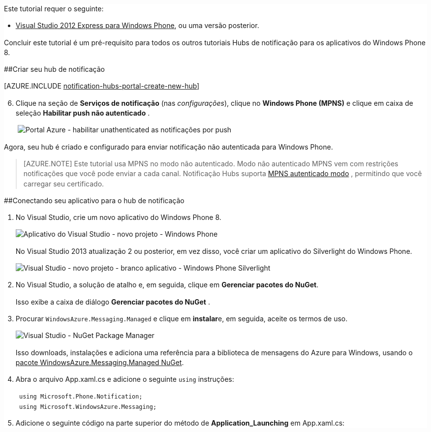 Este tutorial requer o seguinte:

+ [Visual Studio 2012 Express para Windows Phone], ou uma versão posterior.

Concluir este tutorial é um pré-requisito para todos os outros tutoriais Hubs de notificação para os aplicativos do Windows Phone 8.

##<a name="create-your-notification-hub"></a>Criar seu hub de notificação

[AZURE.INCLUDE [notification-hubs-portal-create-new-hub](../../includes/notification-hubs-portal-create-new-hub.md)]

<ol start="6">
<li><p>Clique na seção de <b>Serviços de notificação</b> (nas <i>configurações</i>), clique no <b>Windows Phone (MPNS)</b> e clique em caixa de seleção <b>Habilitar push não autenticado</b> .</p>
</li>
</ol>

&emsp;&emsp;![Portal Azure - habilitar unathenticated as notificações por push](./media/notification-hubs-windows-phone-get-started/azure-portal-unauth.png)

Agora, seu hub é criado e configurado para enviar notificação não autenticada para Windows Phone.

> [AZURE.NOTE] Este tutorial usa MPNS no modo não autenticado. Modo não autenticado MPNS vem com restrições notificações que você pode enviar a cada canal. Notificação Hubs suporta [MPNS autenticado modo](http://msdn.microsoft.com/library/windowsphone/develop/ff941099.aspx) , permitindo que você carregar seu certificado.

##<a name="connecting-your-app-to-the-notification-hub"></a>Conectando seu aplicativo para o hub de notificação

1. No Visual Studio, crie um novo aplicativo do Windows Phone 8.

    ![Aplicativo do Visual Studio - novo projeto - Windows Phone][13]

    No Visual Studio 2013 atualização 2 ou posterior, em vez disso, você criar um aplicativo do Silverlight do Windows Phone.

    ![Visual Studio - novo projeto - branco aplicativo - Windows Phone Silverlight][11]

2. No Visual Studio, a solução de atalho e, em seguida, clique em **Gerenciar pacotes do NuGet**.

    Isso exibe a caixa de diálogo **Gerenciar pacotes do NuGet** .

3. Procurar `WindowsAzure.Messaging.Managed` e clique em **instalar**e, em seguida, aceite os termos de uso.

    ![Visual Studio - NuGet Package Manager][20]

    Isso downloads, instalações e adiciona uma referência para a biblioteca de mensagens do Azure para Windows, usando o <a href="http://nuget.org/packages/WindowsAzure.Messaging.Managed/">pacote WindowsAzure.Messaging.Managed NuGet</a>.

4. Abra o arquivo App.xaml.cs e adicione o seguinte `using` instruções:

        using Microsoft.Phone.Notification;
        using Microsoft.WindowsAzure.Messaging;

5. Adicione o seguinte código na parte superior do método de **Application_Launching** em App.xaml.cs:


[6]: ./media/notification-hubs-windows-phone-get-started/notification-hub-create-console-app.png
[7]: ./media/notification-hubs-windows-phone-get-started/notification-hub-create-from-portal.png
[8]: ./media/notification-hubs-windows-phone-get-started/notification-hub-create-from-portal2.png
[9]: ./media/notification-hubs-windows-phone-get-started/notification-hub-select-from-portal.png
[10]: ./media/notification-hubs-windows-phone-get-started/notification-hub-select-from-portal2.png
[11]: ./media/notification-hubs-windows-phone-get-started/notification-hub-create-wp-silverlight-app.png
[12]: ./media/notification-hubs-windows-phone-get-started/notification-hub-connection-strings.png
[13]: ./media/notification-hubs-windows-phone-get-started/notification-hub-create-wp-app.png
[14]: ./media/notification-hubs-windows-phone-get-started/mobile-app-enable-push-wp8.png
[15]: ./media/notification-hubs-windows-phone-get-started/notification-hub-pushauth.png
[20]: ./media/notification-hubs-windows-phone-get-started/notification-hub-windows-universal-app-install-package.png
[213]: ./media/notification-hubs-windows-phone-get-started/notification-hub-create-console-app.png
[Visual Studio 2012 Express para Windows Phone]: https://go.microsoft.com/fwLink/p/?LinkID=268374
[Orientação de Hubs de notificação]: http://msdn.microsoft.com/library/jj927170.aspx
[MPNS authenticated mode]: http://msdn.microsoft.com/library/windowsphone/develop/ff941099(v=vs.105).aspx
[Use Hubs de notificação para notificações de envio para os usuários]: notification-hubs-aspnet-backend-windows-dotnet-wns-notification.md
[Use Hubs de notificação para enviar últimas notícias]: notification-hubs-windows-phone-push-xplat-segmented-mpns-notification.md
[Catálogo de sistema]: http://msdn.microsoft.com/library/windowsphone/develop/jj662938(v=vs.105).aspx
[Catálogo de peças]: http://msdn.microsoft.com/library/windowsphone/develop/hh202948(v=vs.105).aspx
[Notificação Hubs - tutorial do Windows Phone Silverlight]: https://github.com/Azure/azure-notificationhubs-samples/tree/master/PushToSLPhoneApp